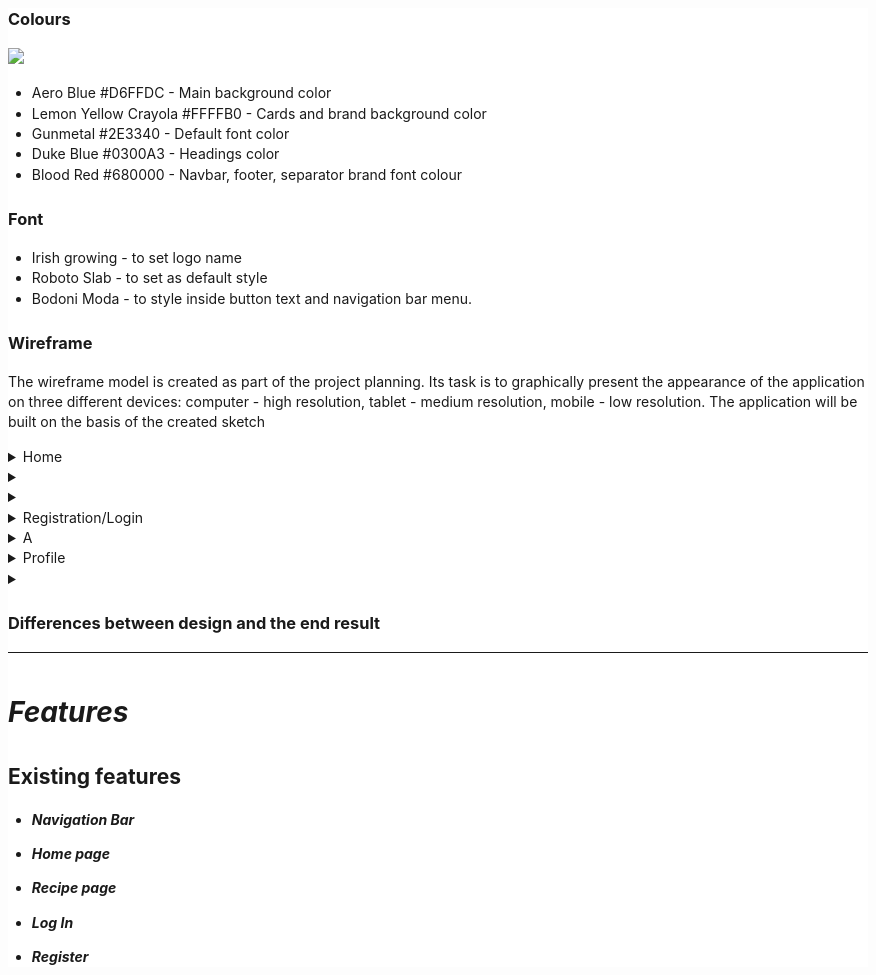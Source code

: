 ### Colours

<img src="https://images92.fotosik.pl/496/d88fb2875b95a555.png">

+ Aero Blue #D6FFDC - Main background color
+ Lemon Yellow Crayola #FFFFB0 - Cards and brand background color
+ Gunmetal #2E3340 - Default font color
+ Duke Blue #0300A3 - Headings color
+ Blood Red #680000 - Navbar, footer, separator brand font colour

### Font
+ Irish growing - to set logo name
+ Roboto Slab - to set as default style
+ Bodoni Moda - to style inside button text and navigation bar menu.

### Wireframe
The wireframe model is created as part of the project planning. Its task is to graphically present the appearance of the application on three different devices: computer - high resolution, tablet - medium resolution, mobile - low resolution. The application will be built on the basis of the created sketch

<details><summary>Home</summary></details>
<details><summary></summary></details>
<details><summary></summary></details>
<details><summary>Registration/Login</summary></details>
<details><summary>A</summary></details>
<details><summary>Profile</summary></details>
<details><summary></summary></details>

### Differences between design and the end result


---
# ***Features***

## Existing features

+ ***Navigation Bar***


+ ***Home page***



+ ***Recipe page***



+ ***Log In***



+ ***Register***
 
